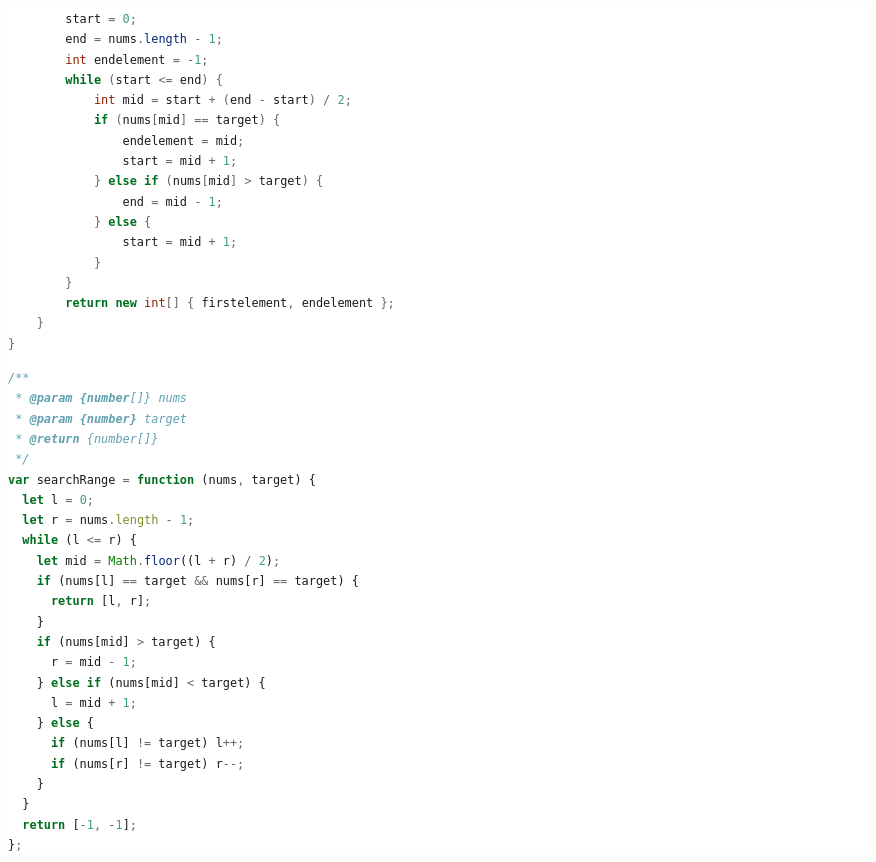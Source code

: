 ```java
        start = 0;
        end = nums.length - 1;
        int endelement = -1;
        while (start <= end) {
            int mid = start + (end - start) / 2;
            if (nums[mid] == target) {
                endelement = mid;
                start = mid + 1;
            } else if (nums[mid] > target) {
                end = mid - 1;
            } else {
                start = mid + 1;
            }
        }
        return new int[] { firstelement, endelement };
    }
}
```

</TabItem>

<TabItem value="js" label="JavaScript">
<SolutionAuthor name="@radojicic23"/>

```js
/**
 * @param {number[]} nums
 * @param {number} target
 * @return {number[]}
 */
var searchRange = function (nums, target) {
  let l = 0;
  let r = nums.length - 1;
  while (l <= r) {
    let mid = Math.floor((l + r) / 2);
    if (nums[l] == target && nums[r] == target) {
      return [l, r];
    }
    if (nums[mid] > target) {
      r = mid - 1;
    } else if (nums[mid] < target) {
      l = mid + 1;
    } else {
      if (nums[l] != target) l++;
      if (nums[r] != target) r--;
    }
  }
  return [-1, -1];
};
```

</TabItem>
